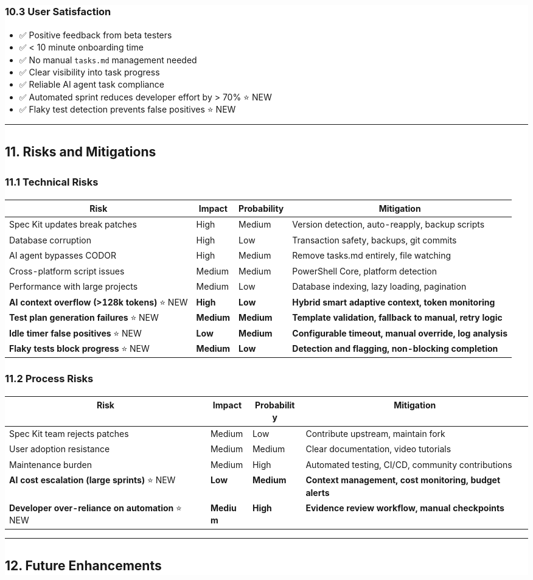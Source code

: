 ### 10.3 User Satisfaction

- ✅ Positive feedback from beta testers
- ✅ < 10 minute onboarding time
- ✅ No manual `tasks.md` management needed
- ✅ Clear visibility into task progress
- ✅ Reliable AI agent task compliance
- ✅ Automated sprint reduces developer effort by > 70% ⭐ NEW
- ✅ Flaky test detection prevents false positives ⭐ NEW

---

## 11. Risks and Mitigations

### 11.1 Technical Risks

| Risk | Impact | Probability | Mitigation |
|------|--------|-------------|------------|
| Spec Kit updates break patches | High | Medium | Version detection, auto-reapply, backup scripts |
| Database corruption | High | Low | Transaction safety, backups, git commits |
| AI agent bypasses CODOR | High | Medium | Remove tasks.md entirely, file watching |
| Cross-platform script issues | Medium | Medium | PowerShell Core, platform detection |
| Performance with large projects | Medium | Low | Database indexing, lazy loading, pagination |
| **AI context overflow (>128k tokens)** ⭐ NEW | **High** | **Low** | **Hybrid smart adaptive context, token monitoring** |
| **Test plan generation failures** ⭐ NEW | **Medium** | **Medium** | **Template validation, fallback to manual, retry logic** |
| **Idle timer false positives** ⭐ NEW | **Low** | **Medium** | **Configurable timeout, manual override, log analysis** |
| **Flaky tests block progress** ⭐ NEW | **Medium** | **Low** | **Detection and flagging, non-blocking completion** |

### 11.2 Process Risks

| Risk | Impact | Probability | Mitigation |
|------|--------|-------------|------------|
| Spec Kit team rejects patches | Medium | Low | Contribute upstream, maintain fork |
| User adoption resistance | Medium | Medium | Clear documentation, video tutorials |
| Maintenance burden | Medium | High | Automated testing, CI/CD, community contributions |
| **AI cost escalation (large sprints)** ⭐ NEW | **Low** | **Medium** | **Context management, cost monitoring, budget alerts** |
| **Developer over-reliance on automation** ⭐ NEW | **Medium** | **High** | **Evidence review workflow, manual checkpoints** |

---

## 12. Future Enhancements
